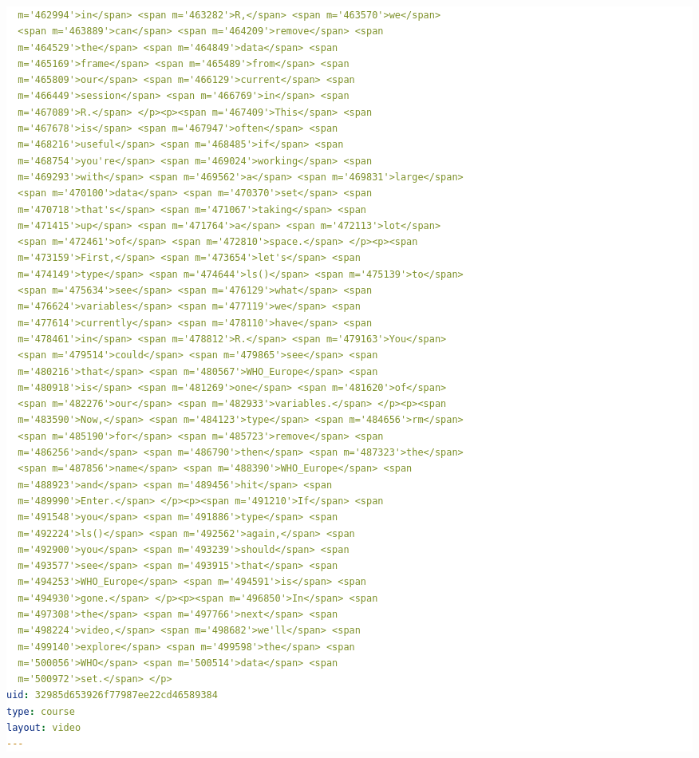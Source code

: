 ```yaml
  m='462994'>in</span> <span m='463282'>R,</span> <span m='463570'>we</span>
  <span m='463889'>can</span> <span m='464209'>remove</span> <span
  m='464529'>the</span> <span m='464849'>data</span> <span
  m='465169'>frame</span> <span m='465489'>from</span> <span
  m='465809'>our</span> <span m='466129'>current</span> <span
  m='466449'>session</span> <span m='466769'>in</span> <span
  m='467089'>R.</span> </p><p><span m='467409'>This</span> <span
  m='467678'>is</span> <span m='467947'>often</span> <span
  m='468216'>useful</span> <span m='468485'>if</span> <span
  m='468754'>you're</span> <span m='469024'>working</span> <span
  m='469293'>with</span> <span m='469562'>a</span> <span m='469831'>large</span>
  <span m='470100'>data</span> <span m='470370'>set</span> <span
  m='470718'>that's</span> <span m='471067'>taking</span> <span
  m='471415'>up</span> <span m='471764'>a</span> <span m='472113'>lot</span>
  <span m='472461'>of</span> <span m='472810'>space.</span> </p><p><span
  m='473159'>First,</span> <span m='473654'>let's</span> <span
  m='474149'>type</span> <span m='474644'>ls()</span> <span m='475139'>to</span>
  <span m='475634'>see</span> <span m='476129'>what</span> <span
  m='476624'>variables</span> <span m='477119'>we</span> <span
  m='477614'>currently</span> <span m='478110'>have</span> <span
  m='478461'>in</span> <span m='478812'>R.</span> <span m='479163'>You</span>
  <span m='479514'>could</span> <span m='479865'>see</span> <span
  m='480216'>that</span> <span m='480567'>WHO_Europe</span> <span
  m='480918'>is</span> <span m='481269'>one</span> <span m='481620'>of</span>
  <span m='482276'>our</span> <span m='482933'>variables.</span> </p><p><span
  m='483590'>Now,</span> <span m='484123'>type</span> <span m='484656'>rm</span>
  <span m='485190'>for</span> <span m='485723'>remove</span> <span
  m='486256'>and</span> <span m='486790'>then</span> <span m='487323'>the</span>
  <span m='487856'>name</span> <span m='488390'>WHO_Europe</span> <span
  m='488923'>and</span> <span m='489456'>hit</span> <span
  m='489990'>Enter.</span> </p><p><span m='491210'>If</span> <span
  m='491548'>you</span> <span m='491886'>type</span> <span
  m='492224'>ls()</span> <span m='492562'>again,</span> <span
  m='492900'>you</span> <span m='493239'>should</span> <span
  m='493577'>see</span> <span m='493915'>that</span> <span
  m='494253'>WHO_Europe</span> <span m='494591'>is</span> <span
  m='494930'>gone.</span> </p><p><span m='496850'>In</span> <span
  m='497308'>the</span> <span m='497766'>next</span> <span
  m='498224'>video,</span> <span m='498682'>we'll</span> <span
  m='499140'>explore</span> <span m='499598'>the</span> <span
  m='500056'>WHO</span> <span m='500514'>data</span> <span
  m='500972'>set.</span> </p>
uid: 32985d653926f77987ee22cd46589384
type: course
layout: video
---
```

